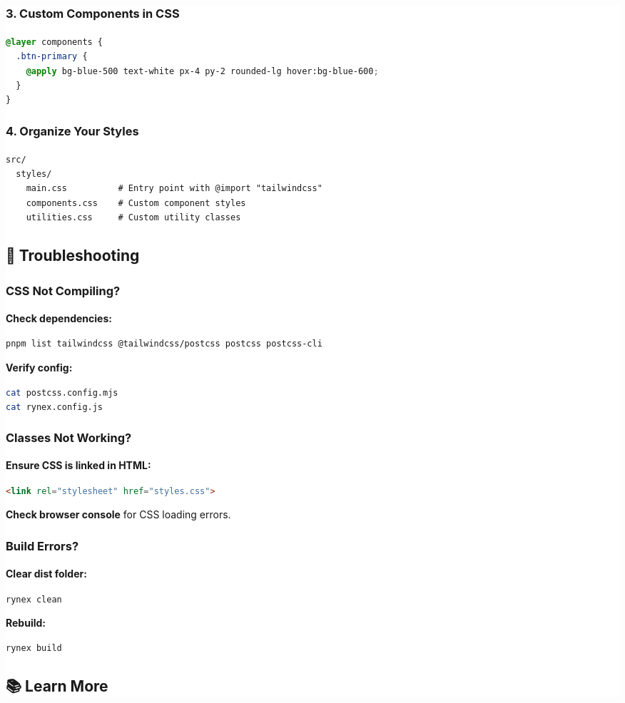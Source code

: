 ### 3. Custom Components in CSS
```css
@layer components {
  .btn-primary {
    @apply bg-blue-500 text-white px-4 py-2 rounded-lg hover:bg-blue-600;
  }
}
```

### 4. Organize Your Styles
```
src/
  styles/
    main.css          # Entry point with @import "tailwindcss"
    components.css    # Custom component styles
    utilities.css     # Custom utility classes
```

## 🐛 Troubleshooting

### CSS Not Compiling?

**Check dependencies:**
```bash
pnpm list tailwindcss @tailwindcss/postcss postcss postcss-cli
```

**Verify config:**
```bash
cat postcss.config.mjs
cat rynex.config.js
```

### Classes Not Working?

**Ensure CSS is linked in HTML:**
```html
<link rel="stylesheet" href="styles.css">
```

**Check browser console** for CSS loading errors.

### Build Errors?

**Clear dist folder:**
```bash
rynex clean
```

**Rebuild:**
```bash
rynex build
```

## 📚 Learn More
